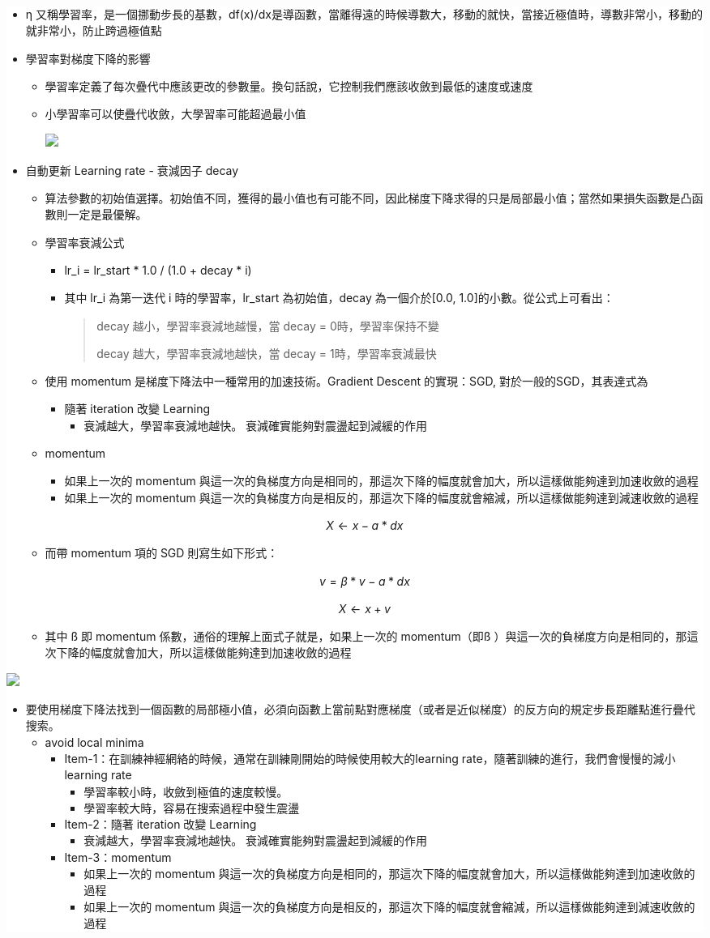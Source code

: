 - η ⼜稱學習率，是⼀個挪動步長的基數，df(x)/dx是導函數，當離得遠的時候導數大，移動的就快，當接近極值時，導數非常小，移動的就非常小，防⽌跨過極值點

- 學習率對梯度下降的影響

  - 學習率定義了每次疊代中應該更改的參數量。換句話說，它控制我們應該收斂到最低的速度或速度

  - 小學習率可以使疊代收斂，大學習率可能超過最小值

    ![](./images/擷取15.jpg)

- 自動更新 Learning rate - 衰減因⼦ decay

  - 算法參數的初始值選擇。初始值不同，獲得的最小值也有可能不同，因此梯度下降求得的只是局部最小值；當然如果損失函數是凸函數則⼀定是最優解。

  - 學習率衰減公式

    - lr_i = lr_start * 1.0 / (1.0 + decay * i)

    - 其中 lr_i 為第⼀迭代 i 時的學習率，lr_start 為初始值，decay 為⼀個介於[0.0, 1.0]的小數。從公式上可看出：

      > decay 越小，學習率衰減地越慢，當 decay = 0時，學習率保持不變
      >
      > decay 越大，學習率衰減地越快，當 decay = 1時，學習率衰減最快

  - 使用 momentum 是梯度下降法中⼀種常用的加速技術。Gradient Descent 的實現：SGD, 對於⼀般的SGD，其表達式為

    - 隨著 iteration 改變 Learning
      - 衰減越大，學習率衰減地越快。 衰減確實能夠對震盪起到減緩的作用

  - momentum

    - 如果上⼀次的 momentum 與這⼀次的負梯度方向是相同的，那這次下降的幅度就會加大，所以這樣做能夠達到加速收斂的過程
    - 如果上⼀次的 momentum 與這⼀次的負梯度方向是相反的，那這次下降的幅度就會縮減，所以這樣做能夠達到減速收斂的過程

  $$
  X ← x -a * dx
  $$

  - 而帶 momentum 項的 SGD 則寫⽣如下形式：

  $$
  v = \beta * v -a*dx 
  $$

  $$
  X ← x + v
  $$

  

  - 其中 ß 即 momentum 係數，通俗的理解上面式⼦就是，如果上⼀次的 momentum（即ß ）與這⼀次的負梯度方向是相同的，那這次下降的幅度就會加大，所以這樣做能夠達到加速收斂的過程

![](./images/擷取16.jpg)



- 要使用梯度下降法找到⼀個函數的局部極小值，必須向函數上當前點對應梯度（或者是近似梯度）的反方向的規定步長距離點進行疊代搜索。
  - avoid local minima
    - Item-1：在訓練神經網絡的時候，通常在訓練剛開始的時候使用較大的learning rate，隨著訓練的進行，我們會慢慢的減小 learning rate
      - 學習率較小時，收斂到極值的速度較慢。
      - 學習率較大時，容易在搜索過程中發⽣震盪
    - Item-2：隨著 iteration 改變 Learning
      - 衰減越大，學習率衰減地越快。 衰減確實能夠對震盪起到減緩的作用
    - Item-3：momentum
      - 如果上⼀次的 momentum 與這⼀次的負梯度方向是相同的，那這次下降的幅度就會加大，所以這樣做能夠達到加速收斂的過程
      - 如果上⼀次的 momentum 與這⼀次的負梯度方向是相反的，那這次下降的幅度就會縮減，所以這樣做能夠達到減速收斂的過程
